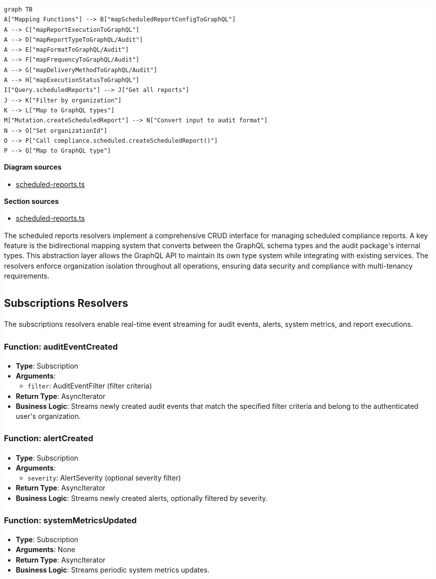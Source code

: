```mermaid
graph TB
A["Mapping Functions"] --> B["mapScheduledReportConfigToGraphQL"]
A --> C["mapReportExecutionToGraphQL"]
A --> D["mapReportTypeToGraphQL/Audit"]
A --> E["mapFormatToGraphQL/Audit"]
A --> F["mapFrequencyToGraphQL/Audit"]
A --> G["mapDeliveryMethodToGraphQL/Audit"]
A --> H["mapExecutionStatusToGraphQL"]
I["Query.scheduledReports"] --> J["Get all reports"]
J --> K["Filter by organization"]
K --> L["Map to GraphQL types"]
M["Mutation.createScheduledReport"] --> N["Convert input to audit format"]
N --> O["Set organizationId"]
O --> P["Call compliance.scheduled.createScheduledReport()"]
P --> Q["Map to GraphQL type"]
```

**Diagram sources**
- [scheduled-reports.ts](file://apps/server/src/lib/graphql/resolvers/scheduled-reports.ts)

**Section sources**
- [scheduled-reports.ts](file://apps/server/src/lib/graphql/resolvers/scheduled-reports.ts)

The scheduled reports resolvers implement a comprehensive CRUD interface for managing scheduled compliance reports. A key feature is the bidirectional mapping system that converts between the GraphQL schema types and the audit package's internal types. This abstraction layer allows the GraphQL API to maintain its own type system while integrating with existing services. The resolvers enforce organization isolation throughout all operations, ensuring data security and compliance with multi-tenancy requirements.

## Subscriptions Resolvers

The subscriptions resolvers enable real-time event streaming for audit events, alerts, system metrics, and report executions.

### Function: auditEventCreated
- **Type**: Subscription
- **Arguments**: 
  - `filter`: AuditEventFilter (filter criteria)
- **Return Type**: AsyncIterator<AuditEvent>
- **Business Logic**: Streams newly created audit events that match the specified filter criteria and belong to the authenticated user's organization.

### Function: alertCreated
- **Type**: Subscription
- **Arguments**: 
  - `severity`: AlertSeverity (optional severity filter)
- **Return Type**: AsyncIterator<Alert>
- **Business Logic**: Streams newly created alerts, optionally filtered by severity.

### Function: systemMetricsUpdated
- **Type**: Subscription
- **Arguments**: None
- **Return Type**: AsyncIterator<SystemMetrics>
- **Business Logic**: Streams periodic system metrics updates.
